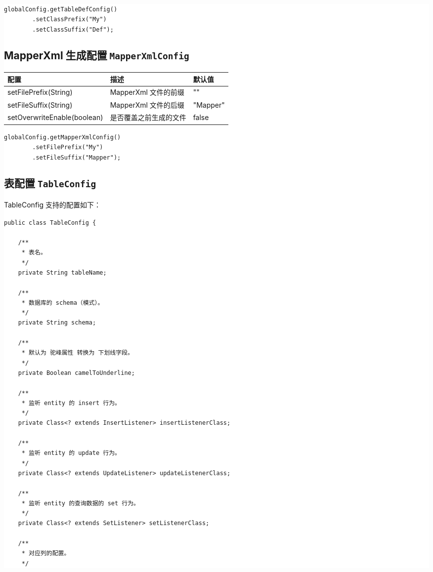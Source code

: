 

```
globalConfig.getTableDefConfig()
        .setClassPrefix("My")
        .setClassSuffix("Def");
```

## MapperXml 生成配置 `MapperXmlConfig`

| 配置                        | 描述                   | 默认值   |
| :-------------------------- | :--------------------- | :------- |
| setFilePrefix(String)       | MapperXml 文件的前缀   | ""       |
| setFileSuffix(String)       | MapperXml 文件的后缀   | "Mapper" |
| setOverwriteEnable(boolean) | 是否覆盖之前生成的文件 | false    |



```
globalConfig.getMapperXmlConfig()
        .setFilePrefix("My")
        .setFileSuffix("Mapper");
```

## 表配置 `TableConfig`

TableConfig 支持的配置如下：



```
public class TableConfig {

    /**
     * 表名。
     */
    private String tableName;

    /**
     * 数据库的 schema（模式）。
     */
    private String schema;

    /**
     * 默认为 驼峰属性 转换为 下划线字段。
     */
    private Boolean camelToUnderline;

    /**
     * 监听 entity 的 insert 行为。
     */
    private Class<? extends InsertListener> insertListenerClass;

    /**
     * 监听 entity 的 update 行为。
     */
    private Class<? extends UpdateListener> updateListenerClass;

    /**
     * 监听 entity 的查询数据的 set 行为。
     */
    private Class<? extends SetListener> setListenerClass;

    /**
     * 对应列的配置。
     */
```